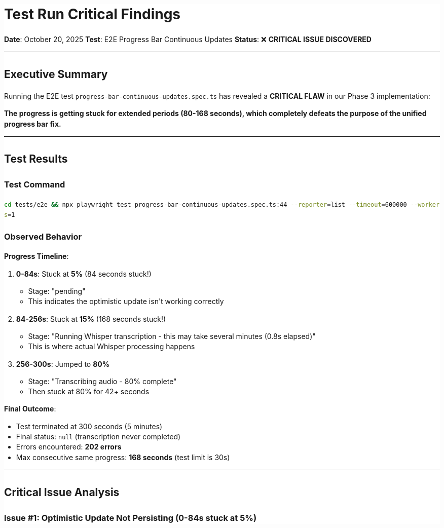 # Test Run Critical Findings

**Date**: October 20, 2025
**Test**: E2E Progress Bar Continuous Updates
**Status**: ❌ **CRITICAL ISSUE DISCOVERED**

---

## Executive Summary

Running the E2E test `progress-bar-continuous-updates.spec.ts` has revealed a **CRITICAL FLAW** in our Phase 3 implementation:

**The progress is getting stuck for extended periods (80-168 seconds), which completely defeats the purpose of the unified progress bar fix.**

---

## Test Results

### Test Command
```bash
cd tests/e2e && npx playwright test progress-bar-continuous-updates.spec.ts:44 --reporter=list --timeout=600000 --workers=1
```

### Observed Behavior

**Progress Timeline**:
1. **0-84s**: Stuck at **5%** (84 seconds stuck!)
   - Stage: "pending"
   - This indicates the optimistic update isn't working correctly

2. **84-256s**: Stuck at **15%** (168 seconds stuck!)
   - Stage: "Running Whisper transcription - this may take several minutes (0.8s elapsed)"
   - This is where actual Whisper processing happens

3. **256-300s**: Jumped to **80%**
   - Stage: "Transcribing audio - 80% complete"
   - Then stuck at 80% for 42+ seconds

**Final Outcome**:
- Test terminated at 300 seconds (5 minutes)
- Final status: `null` (transcription never completed)
- Errors encountered: **202 errors**
- Max consecutive same progress: **168 seconds** (test limit is 30s)

---

## Critical Issue Analysis

### Issue #1: Optimistic Update Not Persisting (0-84s stuck at 5%)
